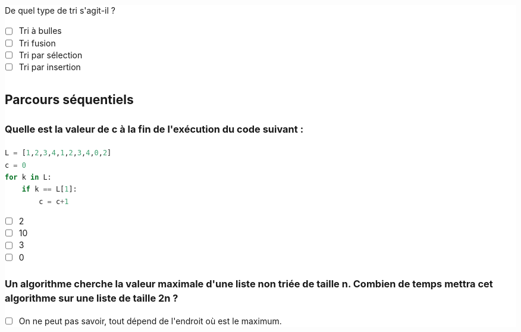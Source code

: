 De quel type de tri s'agit-il ?



- [ ] Tri à bulles
- [ ] Tri fusion
- [ ] Tri par sélection
- [ ] Tri par insertion

## Parcours séquentiels

### Quelle est la valeur de c à la fin de l'exécution du code suivant :


```python
L = [1,2,3,4,1,2,3,4,0,2]
c = 0
for k in L:
    if k == L[1]:
        c = c+1
```



- [ ] 2
- [ ] 10
- [ ] 3
- [ ] 0

### Un algorithme cherche la valeur maximale d'une liste non triée de taille n. Combien de temps mettra cet algorithme sur une liste de taille 2n ?




- [ ] On ne peut pas savoir, tout dépend de l'endroit où est le maximum.
